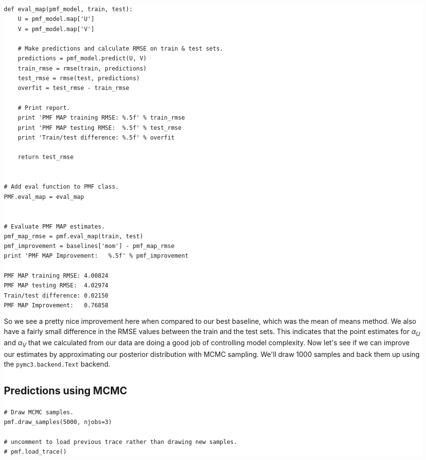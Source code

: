 
    def eval_map(pmf_model, train, test):
        U = pmf_model.map['U']
        V = pmf_model.map['V']
        
        # Make predictions and calculate RMSE on train & test sets.
        predictions = pmf_model.predict(U, V)
        train_rmse = rmse(train, predictions)
        test_rmse = rmse(test, predictions)
        overfit = test_rmse - train_rmse
        
        # Print report.
        print 'PMF MAP training RMSE: %.5f' % train_rmse
        print 'PMF MAP testing RMSE:  %.5f' % test_rmse
        print 'Train/test difference: %.5f' % overfit
        
        return test_rmse
        
    
    # Add eval function to PMF class.
    PMF.eval_map = eval_map


    # Evaluate PMF MAP estimates.
    pmf_map_rmse = pmf.eval_map(train, test)
    pmf_improvement = baselines['mom'] - pmf_map_rmse
    print 'PMF MAP Improvement:   %.5f' % pmf_improvement

    PMF MAP training RMSE: 4.00824
    PMF MAP testing RMSE:  4.02974
    Train/test difference: 0.02150
    PMF MAP Improvement:   0.76858


So we see a pretty nice improvement here when compared to our best baseline, which was the mean of means method. We also have a fairly small difference in the RMSE values between the train and the test sets. This indicates that the point estimates for $\alpha_U$ and $\alpha_V$ that we calculated from our data are doing a good job of controlling model complexity. Now let's see if we can improve our estimates by approximating our posterior distribution with MCMC sampling. We'll draw 1000 samples and back them up using the `pymc3.backend.Text` backend.

## Predictions using MCMC


    # Draw MCMC samples.
    pmf.draw_samples(5000, njobs=3)
    
    # uncomment to load previous trace rather than drawing new samples.
    # pmf.load_trace()
